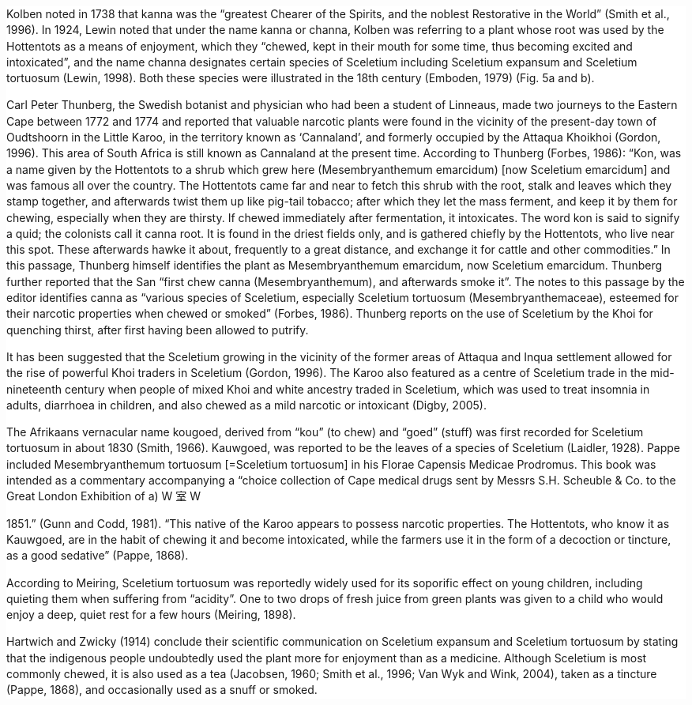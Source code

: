 Kolben noted in 1738 that kanna was the “greatest Chearer of the Spirits, and the noblest Restorative in the World” (Smith et al., 1996). In 1924, Lewin noted that under the name kanna or channa, Kolben was referring to a plant whose root was used by the Hottentots as a means of enjoyment, which they “chewed, kept in their mouth for some time, thus becoming excited and intoxicated”, and the name channa designates certain species of Sceletium including Sceletium expansum and Sceletium tortuosum (Lewin, 1998). Both these species were illustrated in the 18th century (Emboden, 1979) (Fig. 5a and b).

Carl Peter Thunberg, the Swedish botanist and physician who had been a student of Linneaus, made two journeys to the Eastern Cape between 1772 and 1774 and reported that valuable narcotic plants were found in the vicinity of the present-day town of Oudtshoorn in the Little Karoo, in the territory known as ‘Cannaland’, and formerly occupied by the Attaqua Khoikhoi (Gordon, 1996). This area of South Africa is still known as Cannaland at the present time. According to Thunberg (Forbes, 1986): “Kon, was a name given by the Hottentots to a shrub which grew here (Mesembryanthemum emarcidum) [now Sceletium emarcidum] and was famous all over the country. The Hottentots came far and near to fetch this shrub with the root, stalk and leaves which they stamp together, and afterwards twist them up like pig-tail tobacco; after which they let the mass ferment, and keep it by them for chewing, especially when they are thirsty. If chewed immediately after fermentation, it intoxicates. The word kon is said to signify a quid; the colonists call it canna root. It is found in the driest fields only, and is gathered chiefly by the Hottentots, who live near this spot. These afterwards hawke it about, frequently to a great distance, and exchange it for cattle and other commodities.” In this passage, Thunberg himself identifies the plant as Mesembryanthemum emarcidum, now Sceletium emarcidum. Thunberg further reported that the San “first chew canna (Mesembryanthemum), and afterwards smoke it”. The notes to this passage by the editor identifies canna as “various species of Sceletium, especially Sceletium tortuosum (Mesembryanthemaceae), esteemed for their narcotic properties when chewed or smoked” (Forbes, 1986). Thunberg reports on the use of Sceletium by the Khoi for quenching thirst, after first having been allowed to putrify.

It has been suggested that the Sceletium growing in the vicinity of the former areas of Attaqua and Inqua settlement allowed for the rise of powerful Khoi traders in Sceletium (Gordon, 1996). The Karoo also featured as a centre of Sceletium trade in the mid-nineteenth century when people of mixed Khoi and white ancestry traded in Sceletium, which was used to treat insomnia in adults, diarrhoea in children, and also chewed as a mild narcotic or intoxicant (Digby, 2005).

The Afrikaans vernacular name kougoed, derived from “kou” (to chew) and “goed” (stuff) was first recorded for Sceletium tortuosum in about 1830 (Smith, 1966). Kauwgoed, was reported to be the leaves of a species of Sceletium (Laidler, 1928). Pappe included Mesembryanthemum tortuosum [=Sceletium tortuosum] in his Florae Capensis Medicae Prodromus. This book was intended as a commentary accompanying a “choice collection of Cape medical drugs sent by Messrs S.H. Scheuble & Co. to the Great London Exhibition of a) W 室 W

1851.” (Gunn and Codd, 1981). “This native of the Karoo appears to possess narcotic properties. The Hottentots, who know it as Kauwgoed, are in the habit of chewing it and become intoxicated, while the farmers use it in the form of a decoction or tincture, as a good sedative” (Pappe, 1868).

According to Meiring, Sceletium tortuosum was reportedly widely used for its soporific effect on young children, including quieting them when suffering from “acidity”. One to two drops of fresh juice from green plants was given to a child who would enjoy a deep, quiet rest for a few hours (Meiring, 1898).

Hartwich and Zwicky (1914) conclude their scientific communication on Sceletium expansum and Sceletium tortuosum by stating that the indigenous people undoubtedly used the plant more for enjoyment than as a medicine. Although Sceletium is most commonly chewed, it is also used as a tea (Jacobsen, 1960; Smith et al., 1996; Van Wyk and Wink, 2004), taken as a tincture (Pappe, 1868), and occasionally used as a snuff or smoked.
